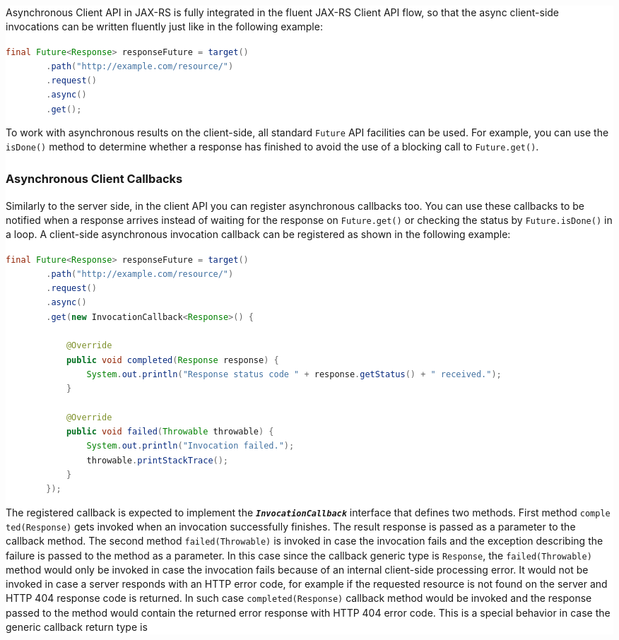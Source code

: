 Asynchronous Client API in JAX-RS is fully integrated in the fluent JAX-RS Client API flow, so that the async
client-side invocations can be written fluently just like in the following example:

```java
final Future<Response> responseFuture = target()
        .path("http://example.com/resource/")
        .request()
        .async()
        .get();
```

To work with asynchronous results on the client-side, all standard `Future` API facilities can be used. For example, you
can use the `isDone()` method to determine whether a response has finished to avoid the use of a blocking call to
`Future.get()`.

### Asynchronous Client Callbacks

Similarly to the server side, in the client API you can register asynchronous callbacks too. You can use these callbacks
to be notified when a response arrives instead of waiting for the response on `Future.get()` or checking the status by
`Future.isDone()` in a loop. A client-side asynchronous invocation callback can be registered as shown in the following
example:

```java
final Future<Response> responseFuture = target()
        .path("http://example.com/resource/")
        .request()
        .async()
        .get(new InvocationCallback<Response>() {

            @Override
            public void completed(Response response) {
                System.out.println("Response status code " + response.getStatus() + " received.");
            }
 
            @Override
            public void failed(Throwable throwable) {
                System.out.println("Invocation failed.");
                throwable.printStackTrace();
            }
        });
```

The registered callback is expected to implement the ***`InvocationCallback`*** interface that defines two methods.
First method `completed(Response)` gets invoked when an invocation successfully finishes. The result response is passed
as a parameter to the callback method. The second method `failed(Throwable)` is invoked in case the invocation fails and
the exception describing the failure is passed to the method as a parameter. In this case since the callback generic
type is `Response`, the `failed(Throwable)` method would only be invoked in case the invocation fails because of an
internal client-side processing error. It would not be invoked in case a server responds with an HTTP error code, for
example if the requested resource is not found on the server and HTTP 404 response code is returned. In such case
`completed(Response)` callback method would be invoked and the response passed to the method would contain the returned
error response with HTTP 404 error code. This is a special behavior in case the generic callback return type is